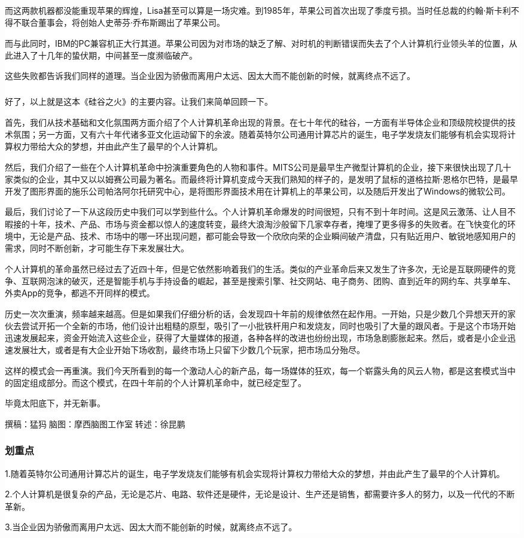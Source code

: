 而这两款机器都没能重现苹果的辉煌，Lisa甚至可以算是一场灾难。到1985年，苹果公司首次出现了季度亏损。当时任总裁的约翰·斯卡利不得不联合董事会，将创始人史蒂芬·乔布斯踢出了苹果公司。

而与此同时，IBM的PC兼容机正大行其道。苹果公司因为对市场的缺乏了解、对时机的判断错误而失去了个人计算机行业领头羊的位置，从此进入了十几年的蛰伏期，中间甚至一度濒临破产。

这些失败都告诉我们同样的道理。当企业因为骄傲而离用户太远、因太大而不能创新的时候，就离终点不远了。

###     



好了，以上就是这本《硅谷之火》的主要内容。让我们来简单回顾一下。

首先，我们从技术基础和文化氛围两方面介绍了个人计算机革命出现的背景。在七十年代的硅谷，一方面有半导体企业和顶级院校提供的技术氛围；另一方面，又有六十年代诸多亚文化运动留下的余波。随着英特尔公司通用计算芯片的诞生，电子学发烧友们能够有机会实现将计算权力带给大众的梦想，并由此产生了最早的个人计算机。

然后，我们介绍了一些在个人计算机革命中扮演重要角色的人物和事件。MITS公司是最早生产微型计算机的企业，接下来很快出现了几十家类似的企业，其中又以以姆赛公司最为著名。而最终将计算机变成今天我们熟知的样子的，是发明了鼠标的道格拉斯·恩格尔巴特，是最早开发了图形界面的施乐公司帕洛阿尔托研究中心，是将图形界面技术用在计算机上的苹果公司，以及随后开发出了Windows的微软公司。

最后，我们讨论了一下从这段历史中我们可以学到些什么。个人计算机革命爆发的时间很短，只有不到十年时间。这是风云激荡、让人目不暇接的十年，技术、产品、市场与资金都以惊人的速度转变，最终大浪淘沙般留下几家幸存者，掩埋了更多得多的失败者。在飞快变化的环境中，无论是产品、技术、市场中的哪一环出现问题，都可能会导致一个欣欣向荣的企业瞬间破产清盘，只有贴近用户、敏锐地感知用户的需求，同时不断创新，才可能生存下来发展壮大。

个人计算机的革命虽然已经过去了近四十年，但是它依然影响着我们的生活。类似的产业革命后来又发生了许多次，无论是互联网硬件的竞争、互联网泡沫的破灭，还是智能手机与手持设备的崛起，甚至是搜索引擎、社交网站、电子商务、团购、直到近年的网约车、共享单车、外卖App的竞争，都逃不开同样的模式。

历史一次次重演，频率越来越高。但是如果我们仔细分析的话，会发现四十年前的规律依然在起作用。一开始，只是少数几个异想天开的家伙去尝试开拓一个全新的市场，他们设计出粗糙的原型，吸引了一小批铁杆用户和发烧友，同时也吸引了大量的跟风者。于是这个市场开始迅速发展起来，资金开始流入这些企业，获得了大量媒体的报道，各种各样的改进也纷纷出现，市场急剧膨胀起来。然后，或者是小企业迅速发展壮大，或者是有大企业开始下场收割，最终市场上只留下少数几个玩家，把市场瓜分殆尽。

这样的模式会一再重演。我们今天所看到的每一个激动人心的新产品，每一场媒体的狂欢，每一个崭露头角的风云人物，都是这套模式当中的固定组成部分。而这个模式，在四十年前的个人计算机革命中，就已经定型了。

毕竟太阳底下，并无新事。

撰稿：猛犸
脑图：摩西脑图工作室
转述：徐昆鹏

### 划重点

 1.随着英特尔公司通用计算芯片的诞生，电子学发烧友们能够有机会实现将计算权力带给大众的梦想，并由此产生了最早的个人计算机。

 2.个人计算机是很复杂的产品，无论是芯片、电路、软件还是硬件，无论是设计、生产还是销售，都需要许多人的努力，以及一代代的不断革新。

 3.当企业因为骄傲而离用户太远、因太大而不能创新的时候，就离终点不远了。

